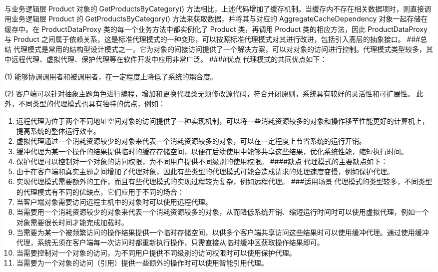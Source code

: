 与业务逻辑层 Product 对象的 GetProductsByCategory() 方法相比，上述代码增加了缓存机制。当缓存内不存在相关数据项时，则直接调用业务逻辑层 Product 的 GetProductsByCategory() 方法来获取数据，并将其与对应的 AggregateCacheDependency 对象一起存储在缓存中。在 ProductDataProxy 类的每一个业务方法中都实例化了 Product 类，再调用 Product 类的相应方法，因此 ProductDataProxy 与 Product 之间属于依赖关系，这是标准代理模式的一种变形，可以按照标准代理模式对其进行改进，包括引入高层的抽象接口。
###总结
代理模式是常用的结构型设计模式之一，它为对象的间接访问提供了一个解决方案，可以对对象的访问进行控制。代理模式类型较多，其中远程代理、虚拟代理、保护代理等在软件开发中应用非常广泛。
####优点
代理模式的共同优点如下：

(1) 能够协调调用者和被调用者，在一定程度上降低了系统的耦合度。

(2) 客户端可以针对抽象主题角色进行编程，增加和更换代理类无须修改源代码，符合开闭原则，系统具有较好的灵活性和可扩展性。
此外，不同类型的代理模式也具有独特的优点，例如：
1. 远程代理为位于两个不同地址空间对象的访问提供了一种实现机制，可以将一些消耗资源较多的对象和操作移至性能更好的计算机上，提高系统的整体运行效率。
2. 虚拟代理通过一个消耗资源较少的对象来代表一个消耗资源较多的对象，可以在一定程度上节省系统的运行开销。
3. 缓冲代理为某一个操作的结果提供临时的缓存存储空间，以便在后续使用中能够共享这些结果，优化系统性能，缩短执行时间。
4. 保护代理可以控制对一个对象的访问权限，为不同用户提供不同级别的使用权限。
####缺点
代理模式的主要缺点如下：
1. 由于在客户端和真实主题之间增加了代理对象，因此有些类型的代理模式可能会造成请求的处理速度变慢，例如保护代理。
2. 实现代理模式需要额外的工作，而且有些代理模式的实现过程较为复杂，例如远程代理。
###适用场景
代理模式的类型较多，不同类型的代理模式有不同的优缺点，它们应用于不同的场合：
1. 当客户端对象需要访问远程主机中的对象时可以使用远程代理。
2. 当需要用一个消耗资源较少的对象来代表一个消耗资源较多的对象，从而降低系统开销、缩短运行时间时可以使用虚拟代理，例如一个对象需要很长时间才能完成加载时。
3. 当需要为某一个被频繁访问的操作结果提供一个临时存储空间，以供多个客户端共享访问这些结果时可以使用缓冲代理。通过使用缓冲代理，系统无须在客户端每一次访问时都重新执行操作，只需直接从临时缓冲区获取操作结果即可。
4. 当需要控制对一个对象的访问，为不同用户提供不同级别的访问权限时可以使用保护代理。
5. 当需要为一个对象的访问（引用）提供一些额外的操作时可以使用智能引用代理。